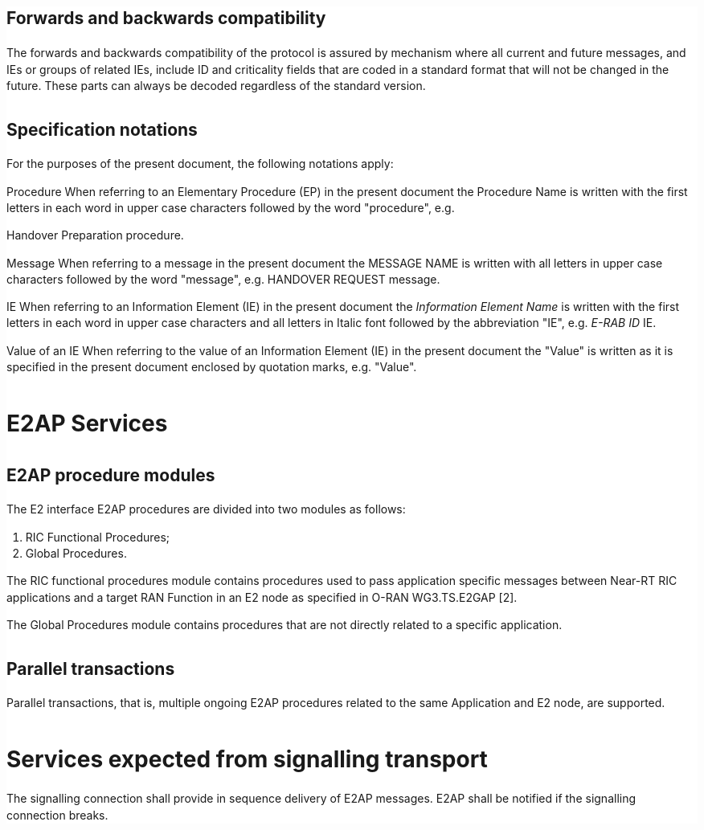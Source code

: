 ## Forwards and backwards compatibility

The forwards and backwards compatibility of the protocol is assured by mechanism where all current and future messages, and IEs or groups of related IEs, include ID and criticality fields that are coded in a standard format that will not be changed in the future. These parts can always be decoded regardless of the standard version.

## Specification notations

For the purposes of the present document, the following notations apply:

Procedure When referring to an Elementary Procedure (EP) in the present document the Procedure Name is written with the first letters in each word in upper case characters followed by the word "procedure", e.g.

Handover Preparation procedure.

Message When referring to a message in the present document the MESSAGE NAME is written with all letters in upper case characters followed by the word "message", e.g. HANDOVER REQUEST message.

IE When referring to an Information Element (IE) in the present document the *Information Element Name* is written with the first letters in each word in upper case characters and all letters in Italic font followed by the abbreviation "IE", e.g. *E-RAB ID* IE.

Value of an IE When referring to the value of an Information Element (IE) in the present document the "Value" is written as it is specified in the present document enclosed by quotation marks, e.g. "Value".

# E2AP Services

## E2AP procedure modules

The E2 interface E2AP procedures are divided into two modules as follows:

1. RIC Functional Procedures;
2. Global Procedures.

The RIC functional procedures module contains procedures used to pass application specific messages between Near-RT RIC applications and a target RAN Function in an E2 node as specified in O-RAN WG3.TS.E2GAP [2].

The Global Procedures module contains procedures that are not directly related to a specific application.

## Parallel transactions

Parallel transactions, that is, multiple ongoing E2AP procedures related to the same Application and E2 node, are supported.

# Services expected from signalling transport

The signalling connection shall provide in sequence delivery of E2AP messages. E2AP shall be notified if the signalling connection breaks.
